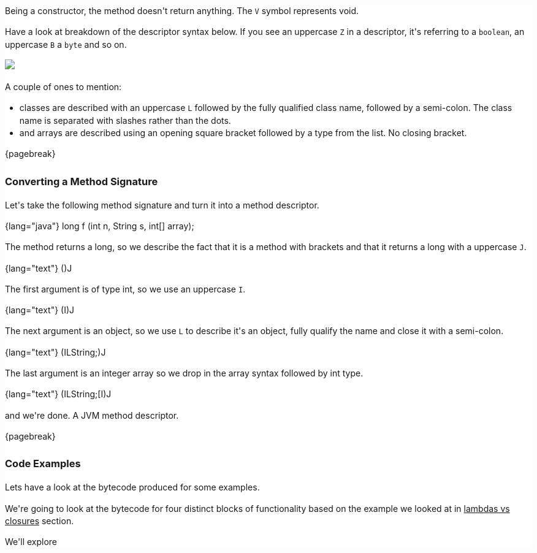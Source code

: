 Being a constructor, the method doesn't return anything. The `V` symbol represents void.

Have a look at breakdown of the descriptor syntax below. If you see an uppercase `Z` in a descriptor, it's referring to a `boolean`, an uppercase `B` a `byte` and so on.

![](images/descriptors.png)

A couple of ones to mention:

 * classes are described with an uppercase `L` followed by the fully qualified class name, followed by a semi-colon. The class name is separated with slashes rather than the dots.
 * and arrays are described using an opening square bracket followed by a type from the list. No closing bracket.

{pagebreak}

### Converting a Method Signature

Let's take the following method signature and turn it into a method descriptor.

{lang="java"}
    long f (int n, String s, int[] array);


The method returns a long, so we describe the fact that it is a method with brackets and that it returns a long with a uppercase `J`.

{lang="text"}
    ()J

The first argument is of type int, so we use an uppercase `I`.

{lang="text"}
    (I)J

The next argument is an object, so we use `L` to describe it's an object, fully qualify the name and close it with a semi-colon.

{lang="text"}
    (ILString;)J

The last argument is an integer array so we drop in the array syntax followed by int type.

{lang="text"}
    (ILString;[I)J


and we're done. A JVM method descriptor.


{pagebreak}

### Code Examples

Lets have a look at the bytecode produced for some examples.

We're going to look at the bytecode for four distinct blocks of functionality based on the example we looked at in [lambdas vs closures](#lambdas_vs_closures) section.

We'll explore
